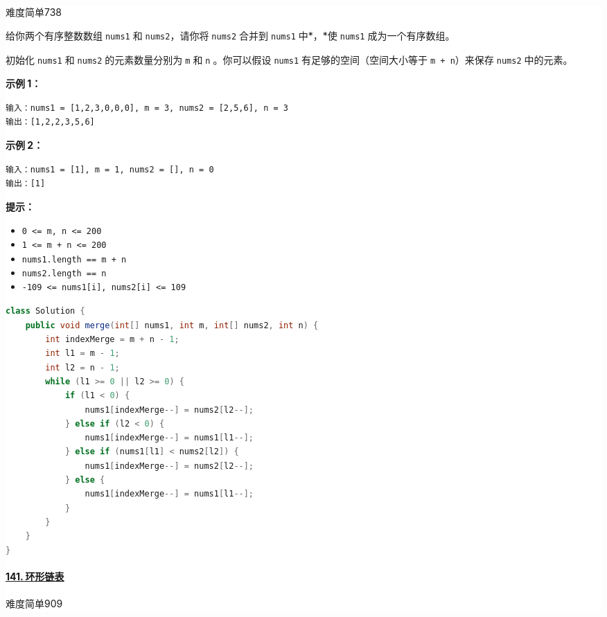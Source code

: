 难度简单738

给你两个有序整数数组 `nums1` 和 `nums2`，请你将 `nums2` 合并到 `nums1` 中*，*使 `nums1` 成为一个有序数组。

初始化 `nums1` 和 `nums2` 的元素数量分别为 `m` 和 `n` 。你可以假设 `nums1` 有足够的空间（空间大小等于 `m + n`）来保存 `nums2` 中的元素。

 

**示例 1：**

```
输入：nums1 = [1,2,3,0,0,0], m = 3, nums2 = [2,5,6], n = 3
输出：[1,2,2,3,5,6]
```

**示例 2：**

```
输入：nums1 = [1], m = 1, nums2 = [], n = 0
输出：[1]
```

 

**提示：**

- `0 <= m, n <= 200`
- `1 <= m + n <= 200`
- `nums1.length == m + n`
- `nums2.length == n`
- `-109 <= nums1[i], nums2[i] <= 109`

```java
class Solution {
    public void merge(int[] nums1, int m, int[] nums2, int n) {
        int indexMerge = m + n - 1;
        int l1 = m - 1;
        int l2 = n - 1;
        while (l1 >= 0 || l2 >= 0) {
            if (l1 < 0) {
                nums1[indexMerge--] = nums2[l2--];
            } else if (l2 < 0) {
                nums1[indexMerge--] = nums1[l1--];
            } else if (nums1[l1] < nums2[l2]) {
                nums1[indexMerge--] = nums2[l2--];
            } else {
                nums1[indexMerge--] = nums1[l1--];
            }
        }
    }
}
```



#### [141. 环形链表](https://leetcode-cn.com/problems/linked-list-cycle/)

难度简单909
